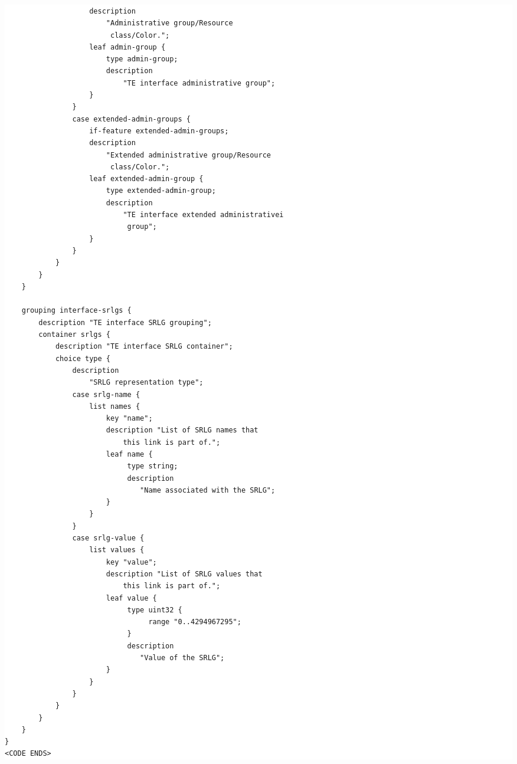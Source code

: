 ~~~~~~~~~~
                    description
                        "Administrative group/Resource
                         class/Color.";
                    leaf admin-group {
                        type admin-group;
                        description
                            "TE interface administrative group";
                    }
                }
                case extended-admin-groups {
                    if-feature extended-admin-groups;
                    description
                        "Extended administrative group/Resource
                         class/Color.";
                    leaf extended-admin-group {
                        type extended-admin-group;
                        description
                            "TE interface extended administrativei
                             group";
                    }
                }
            }
        }
    }

    grouping interface-srlgs {
        description "TE interface SRLG grouping";
        container srlgs {
            description "TE interface SRLG container";
            choice type {
                description
                    "SRLG representation type";
                case srlg-name {
                    list names {
                        key "name";
                        description "List of SRLG names that
                            this link is part of.";
                        leaf name {
                             type string;
                             description
                                "Name associated with the SRLG";
                        }
                    }
                }
                case srlg-value {
                    list values {
                        key "value";
                        description "List of SRLG values that
                            this link is part of.";
                        leaf value {
                             type uint32 {
                                  range "0..4294967295";
                             }
                             description
                                "Value of the SRLG";
                        }
                    }
                }
            }
        }
    }
}
<CODE ENDS>
~~~~~~~~~~